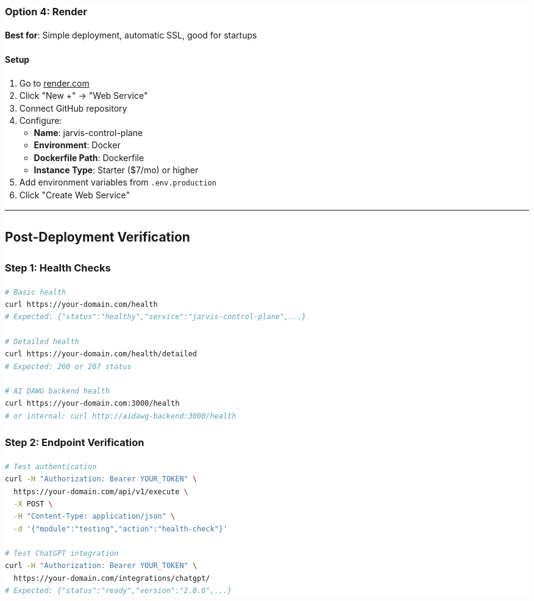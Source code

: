 ### Option 4: Render

**Best for**: Simple deployment, automatic SSL, good for startups

#### Setup

1. Go to [render.com](https://render.com)
2. Click "New +" → "Web Service"
3. Connect GitHub repository
4. Configure:
   - **Name**: jarvis-control-plane
   - **Environment**: Docker
   - **Dockerfile Path**: Dockerfile
   - **Instance Type**: Starter ($7/mo) or higher
5. Add environment variables from `.env.production`
6. Click "Create Web Service"

---

## Post-Deployment Verification

### Step 1: Health Checks

```bash
# Basic health
curl https://your-domain.com/health
# Expected: {"status":"healthy","service":"jarvis-control-plane",...}

# Detailed health
curl https://your-domain.com/health/detailed
# Expected: 200 or 207 status

# AI DAWG backend health
curl https://your-domain.com:3000/health
# or internal: curl http://aidawg-backend:3000/health
```

### Step 2: Endpoint Verification

```bash
# Test authentication
curl -H "Authorization: Bearer YOUR_TOKEN" \
  https://your-domain.com/api/v1/execute \
  -X POST \
  -H "Content-Type: application/json" \
  -d '{"module":"testing","action":"health-check"}'

# Test ChatGPT integration
curl -H "Authorization: Bearer YOUR_TOKEN" \
  https://your-domain.com/integrations/chatgpt/
# Expected: {"status":"ready","version":"2.0.0",...}
```

